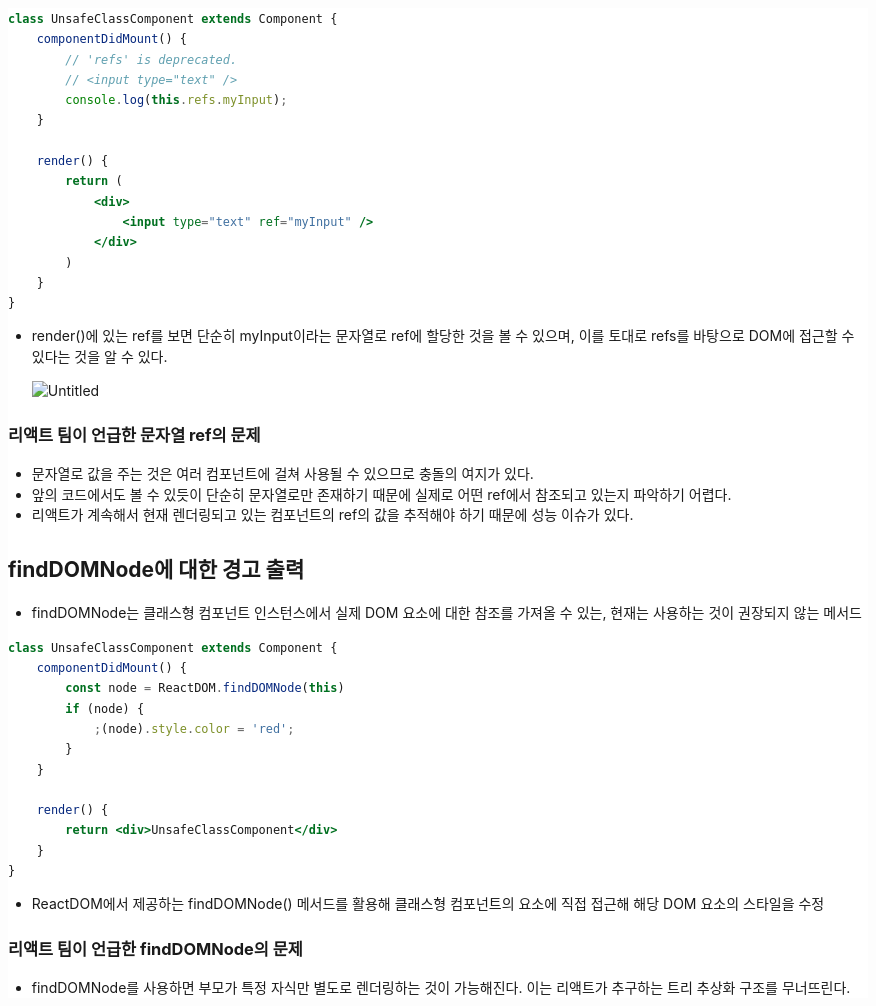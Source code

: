 ```jsx
class UnsafeClassComponent extends Component {
	componentDidMount() {
		// 'refs' is deprecated.
		// <input type="text" />
		console.log(this.refs.myInput);
	}

	render() {
		return (
			<div>
				<input type="text" ref="myInput" />
			</div>
		)
	}
}
```

- render()에 있는 ref를 보면 단순히 myInput이라는 문자열로 ref에 할당한 것을 볼 수 있으며, 이를 토대로 refs를 바탕으로 DOM에 접근할 수 있다는 것을 알 수 있다.
    
    ![Untitled](2%E1%84%8B%E1%85%AF%E1%86%AF%2026%E1%84%8B%E1%85%B5%E1%86%AF%2010%202%205%20%E1%84%83%E1%85%A5%E1%84%8B%E1%85%AE%E1%86%A8%20%E1%84%8B%E1%85%A5%E1%86%B7%E1%84%80%E1%85%A7%E1%86%A8%E1%84%92%E1%85%A2%E1%84%8C%E1%85%B5%E1%86%AB%20%E1%84%8B%E1%85%A5%E1%86%B7%E1%84%80%E1%85%A7%E1%86%A8%20%E1%84%86%E1%85%A9%E1%84%83%E1%85%B3%20~%20%208ceef6da61134beb9af4d7a9fb83f41a/Untitled%201.png)
    

### 리액트 팀이 언급한 문자열 ref의 문제

- 문자열로 값을 주는 것은 여러 컴포넌트에 걸쳐 사용될 수 있으므로 충돌의 여지가 있다.
- 앞의 코드에서도 볼 수 있듯이 단순히 문자열로만 존재하기 때문에 실제로 어떤 ref에서 참조되고 있는지 파악하기 어렵다.
- 리액트가 계속해서 현재 렌더링되고 있는 컴포넌트의 ref의 값을 추적해야 하기 때문에 성능 이슈가 있다.

## findDOMNode에 대한 경고 출력

- findDOMNode는 클래스형 컴포넌트 인스턴스에서 실제 DOM 요소에 대한 참조를 가져올 수 있는, 현재는 사용하는 것이 권장되지 않는 메서드

```jsx
class UnsafeClassComponent extends Component {
	componentDidMount() {
		const node = ReactDOM.findDOMNode(this)
		if (node) {
			;(node).style.color = 'red';
		}
	}

	render() {
		return <div>UnsafeClassComponent</div>
	}
}
```

- ReactDOM에서 제공하는 findDOMNode() 메서드를 활용해 클래스형 컴포넌트의 요소에 직접 접근해 해당 DOM 요소의 스타일을 수정

### 리액트 팀이 언급한 findDOMNode의 문제

- findDOMNode를 사용하면 부모가 특정 자식만 별도로 렌더링하는 것이 가능해진다. 이는 리액트가 추구하는 트리 추상화 구조를 무너뜨린다.
